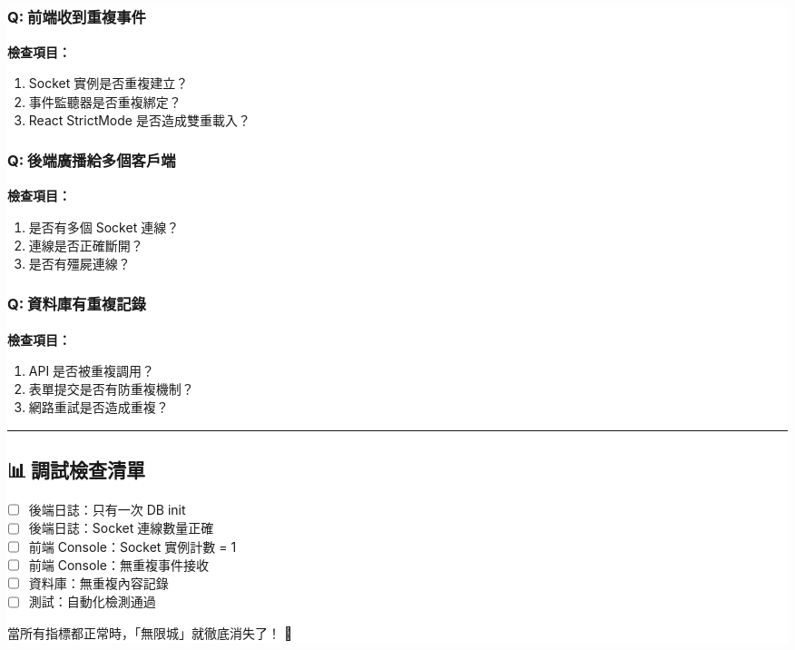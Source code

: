 ### Q: 前端收到重複事件
**檢查項目：**
1. Socket 實例是否重複建立？
2. 事件監聽器是否重複綁定？
3. React StrictMode 是否造成雙重載入？

### Q: 後端廣播給多個客戶端
**檢查項目：**
1. 是否有多個 Socket 連線？
2. 連線是否正確斷開？
3. 是否有殭屍連線？

### Q: 資料庫有重複記錄
**檢查項目：**
1. API 是否被重複調用？
2. 表單提交是否有防重複機制？
3. 網路重試是否造成重複？

---

## 📊 調試檢查清單

- [ ] 後端日誌：只有一次 DB init
- [ ] 後端日誌：Socket 連線數量正確
- [ ] 前端 Console：Socket 實例計數 = 1
- [ ] 前端 Console：無重複事件接收
- [ ] 資料庫：無重複內容記錄
- [ ] 測試：自動化檢測通過

當所有指標都正常時，「無限城」就徹底消失了！ 🎉
